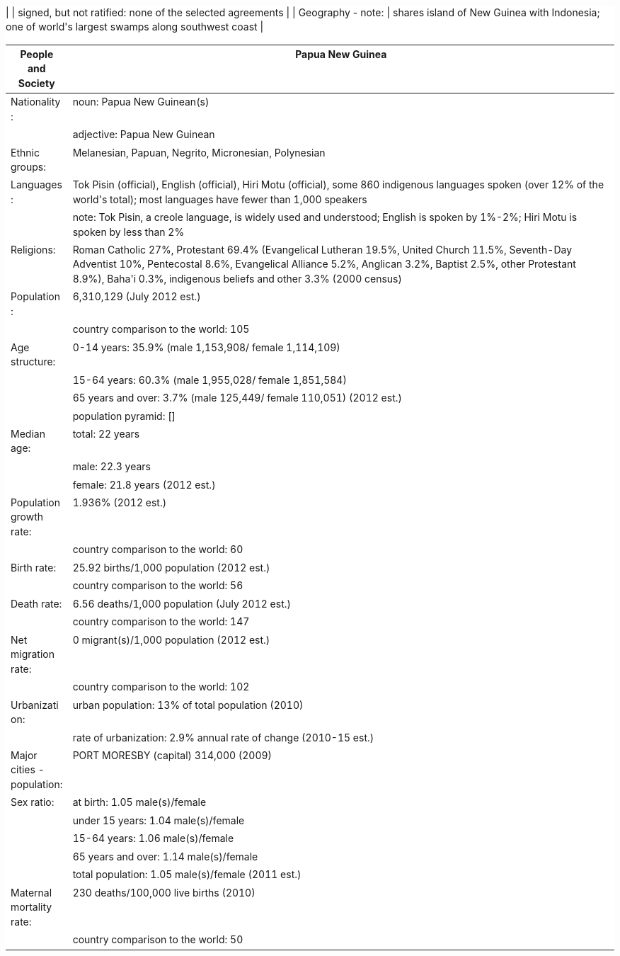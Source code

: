 | | signed, but not ratified: none of the selected agreements |
| Geography - note: | shares island of New Guinea with Indonesia; one of world's largest swamps along southwest coast |


| People and Society | Papua New Guinea |
| --- | --- |
| Nationality: | noun: Papua New Guinean(s) |
| | adjective: Papua New Guinean |
| Ethnic groups: | Melanesian, Papuan, Negrito, Micronesian, Polynesian |
| Languages: | Tok Pisin (official), English (official), Hiri Motu (official), some 860 indigenous languages spoken (over 12% of the world's total); most languages have fewer than 1,000 speakers |
| | note: Tok Pisin, a creole language, is widely used and understood; English is spoken by 1%-2%; Hiri Motu is spoken by less than 2% |
| Religions: | Roman Catholic 27%, Protestant 69.4% (Evangelical Lutheran 19.5%, United Church 11.5%, Seventh-Day Adventist 10%, Pentecostal 8.6%, Evangelical Alliance 5.2%, Anglican 3.2%, Baptist 2.5%, other Protestant 8.9%), Baha'i 0.3%, indigenous beliefs and other 3.3% (2000 census) |
| Population: | 6,310,129 (July 2012 est.) |
| | country comparison to the world: 105 |
| Age structure: | 0-14 years: 35.9% (male 1,153,908/ female 1,114,109) |
| | 15-64 years: 60.3% (male 1,955,028/ female 1,851,584) |
| | 65 years and over: 3.7% (male 125,449/ female 110,051) (2012 est.) |
| | population pyramid: [] |
| Median age: | total: 22 years |
| | male: 22.3 years |
| | female: 21.8 years (2012 est.) |
| Population growth rate: | 1.936% (2012 est.) |
| | country comparison to the world: 60 |
| Birth rate: | 25.92 births/1,000 population (2012 est.) |
| | country comparison to the world: 56 |
| Death rate: | 6.56 deaths/1,000 population (July 2012 est.) |
| | country comparison to the world: 147 |
| Net migration rate: | 0 migrant(s)/1,000 population (2012 est.) |
| | country comparison to the world: 102 |
| Urbanization: | urban population: 13% of total population (2010) |
| | rate of urbanization: 2.9% annual rate of change (2010-15 est.) |
| Major cities - population: | PORT MORESBY (capital) 314,000 (2009) |
| Sex ratio: | at birth: 1.05 male(s)/female |
| | under 15 years: 1.04 male(s)/female |
| | 15-64 years: 1.06 male(s)/female |
| | 65 years and over: 1.14 male(s)/female |
| | total population: 1.05 male(s)/female (2011 est.) |
| Maternal mortality rate: | 230 deaths/100,000 live births (2010) |
| | country comparison to the world: 50 |